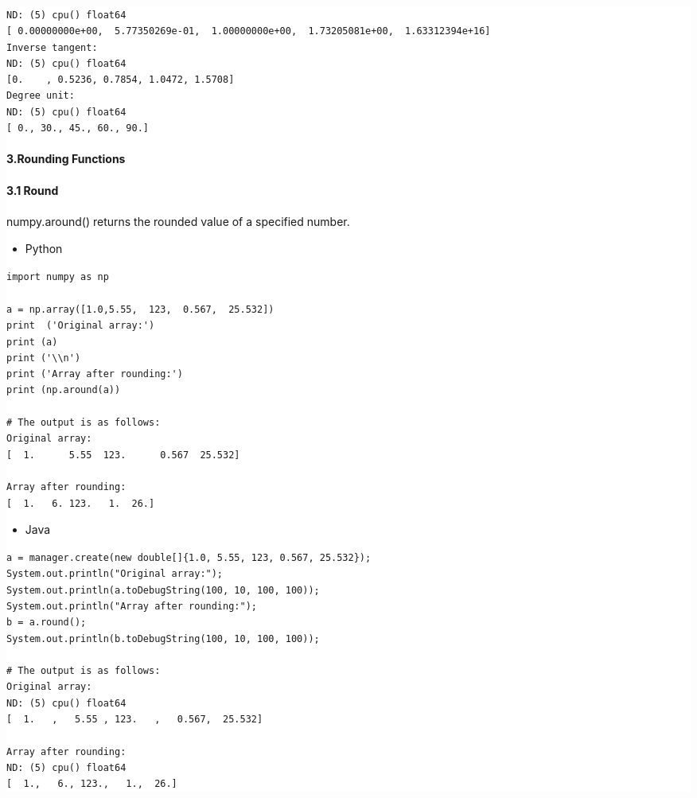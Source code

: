 ```text
ND: (5) cpu() float64
[ 0.00000000e+00,  5.77350269e-01,  1.00000000e+00,  1.73205081e+00,  1.63312394e+16]
Inverse tangent:
ND: (5) cpu() float64
[0.    , 0.5236, 0.7854, 1.0472, 1.5708]
Degree unit:
ND: (5) cpu() float64
[ 0., 30., 45., 60., 90.]
```

#### 3.Rounding Functions
#### 3.1 Round
numpy.around() returns the rounded value of a specified number.

- Python
```text
import numpy as np

a = np.array([1.0,5.55,  123,  0.567,  25.532])
print  ('Original array:')
print (a)
print ('\\n')
print ('Array after rounding:')
print (np.around(a))

# The output is as follows:
Original array:
[  1.      5.55  123.      0.567  25.532]

Array after rounding:
[  1.   6. 123.   1.  26.]
```

- Java
```text
a = manager.create(new double[]{1.0, 5.55, 123, 0.567, 25.532});
System.out.println("Original array:");
System.out.println(a.toDebugString(100, 10, 100, 100));
System.out.println("Array after rounding:");
b = a.round();
System.out.println(b.toDebugString(100, 10, 100, 100));

# The output is as follows:
Original array:
ND: (5) cpu() float64
[  1.   ,   5.55 , 123.   ,   0.567,  25.532]

Array after rounding:
ND: (5) cpu() float64
[  1.,   6., 123.,   1.,  26.]
```
